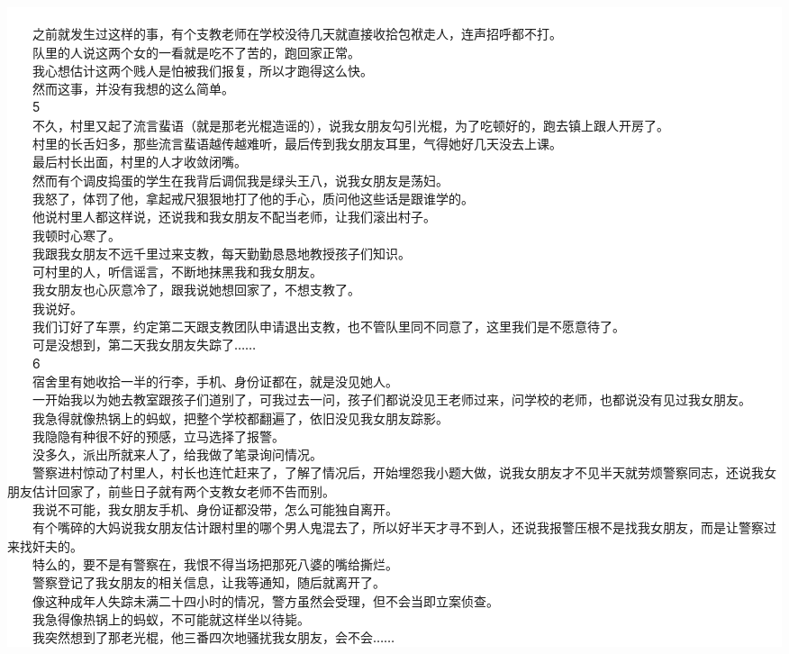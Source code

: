 <br>   
&emsp;&emsp;之前就发生过这样的事，有个支教老师在学校没待几天就直接收拾包袱走人，连声招呼都不打。  
<br>   
&emsp;&emsp;队里的人说这两个女的一看就是吃不了苦的，跑回家正常。  
<br>   
&emsp;&emsp;我心想估计这两个贱人是怕被我们报复，所以才跑得这么快。  
<br>   
&emsp;&emsp;然而这事，并没有我想的这么简单。  
<br>   
&emsp;&emsp;5  
<br>   
&emsp;&emsp;不久，村里又起了流言蜚语（就是那老光棍造谣的），说我女朋友勾引光棍，为了吃顿好的，跑去镇上跟人开房了。  
<br>   
&emsp;&emsp;村里的长舌妇多，那些流言蜚语越传越难听，最后传到我女朋友耳里，气得她好几天没去上课。  
<br>   
&emsp;&emsp;最后村长出面，村里的人才收敛闭嘴。  
<br>   
&emsp;&emsp;然而有个调皮捣蛋的学生在我背后调侃我是绿头王八，说我女朋友是荡妇。  
<br>   
&emsp;&emsp;我怒了，体罚了他，拿起戒尺狠狠地打了他的手心，质问他这些话是跟谁学的。  
<br>   
&emsp;&emsp;他说村里人都这样说，还说我和我女朋友不配当老师，让我们滚出村子。  
<br>   
&emsp;&emsp;我顿时心寒了。  
<br>   
&emsp;&emsp;我跟我女朋友不远千里过来支教，每天勤勤恳恳地教授孩子们知识。  
<br>   
&emsp;&emsp;可村里的人，听信谣言，不断地抹黑我和我女朋友。  
<br>   
&emsp;&emsp;我女朋友也心灰意冷了，跟我说她想回家了，不想支教了。  
<br>   
&emsp;&emsp;我说好。  
<br>   
&emsp;&emsp;我们订好了车票，约定第二天跟支教团队申请退出支教，也不管队里同不同意了，这里我们是不愿意待了。  
<br>   
&emsp;&emsp;可是没想到，第二天我女朋友失踪了……  
<br>   
&emsp;&emsp;6  
<br>   
&emsp;&emsp;宿舍里有她收拾一半的行李，手机、身份证都在，就是没见她人。  
<br>   
&emsp;&emsp;一开始我以为她去教室跟孩子们道别了，可我过去一问，孩子们都说没见王老师过来，问学校的老师，也都说没有见过我女朋友。  
<br>   
&emsp;&emsp;我急得就像热锅上的蚂蚁，把整个学校都翻遍了，依旧没见我女朋友踪影。  
<br>   
&emsp;&emsp;我隐隐有种很不好的预感，立马选择了报警。  
<br>   
&emsp;&emsp;没多久，派出所就来人了，给我做了笔录询问情况。  
<br>   
&emsp;&emsp;警察进村惊动了村里人，村长也连忙赶来了，了解了情况后，开始埋怨我小题大做，说我女朋友才不见半天就劳烦警察同志，还说我女朋友估计回家了，前些日子就有两个支教女老师不告而别。  
<br>   
&emsp;&emsp;我说不可能，我女朋友手机、身份证都没带，怎么可能独自离开。  
<br>   
&emsp;&emsp;有个嘴碎的大妈说我女朋友估计跟村里的哪个男人鬼混去了，所以好半天才寻不到人，还说我报警压根不是找我女朋友，而是让警察过来找奸夫的。  
<br>   
&emsp;&emsp;特么的，要不是有警察在，我恨不得当场把那死八婆的嘴给撕烂。  
<br>   
&emsp;&emsp;警察登记了我女朋友的相关信息，让我等通知，随后就离开了。  
<br>   
&emsp;&emsp;像这种成年人失踪未满二十四小时的情况，警方虽然会受理，但不会当即立案侦查。  
<br>   
&emsp;&emsp;我急得像热锅上的蚂蚁，不可能就这样坐以待毙。  
<br>   
&emsp;&emsp;我突然想到了那老光棍，他三番四次地骚扰我女朋友，会不会……  